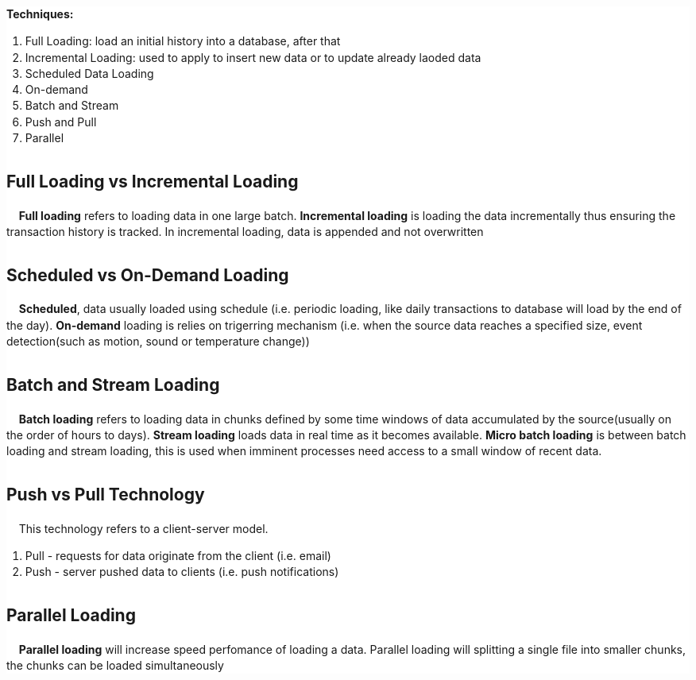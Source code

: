 **Techniques:**
1. Full Loading: load an initial history into a database, after that
2. Incremental Loading: used to apply to insert new data or to update already laoded data
3. Scheduled Data Loading
4. On-demand
5. Batch and Stream
6. Push and Pull
7. Parallel

## Full Loading vs Incremental Loading

&nbsp;&nbsp;&nbsp;&nbsp;**Full loading** refers to loading data in one large batch. **Incremental loading** is loading the data incrementally thus ensuring the transaction history is tracked. In incremental loading, data is appended and not overwritten

## Scheduled vs On-Demand Loading

&nbsp;&nbsp;&nbsp;&nbsp;**Scheduled**, data usually loaded using schedule (i.e. periodic loading, like daily transactions to database will load by the end of the day). **On-demand** loading is relies on trigerring mechanism (i.e. when the source data reaches a specified size, event detection(such as motion, sound or temperature change))

## Batch and Stream Loading

&nbsp;&nbsp;&nbsp;&nbsp;**Batch loading** refers to loading data in chunks defined by some time windows of data accumulated by the source(usually on the order of hours to days). **Stream loading** loads data in real time as it becomes available. **Micro batch loading** is between batch loading and stream loading, this is used when imminent processes need access to a small window of recent data.

## Push vs Pull Technology

&nbsp;&nbsp;&nbsp;&nbsp;This technology refers to a client-server model. 
1. Pull - requests for data originate from the client (i.e. email)
2. Push - server pushed data to clients (i.e. push notifications)

## Parallel Loading

&nbsp;&nbsp;&nbsp;&nbsp;**Parallel loading** will increase speed perfomance of loading a data. Parallel loading will splitting a single file into smaller chunks, the chunks can be loaded simultaneously